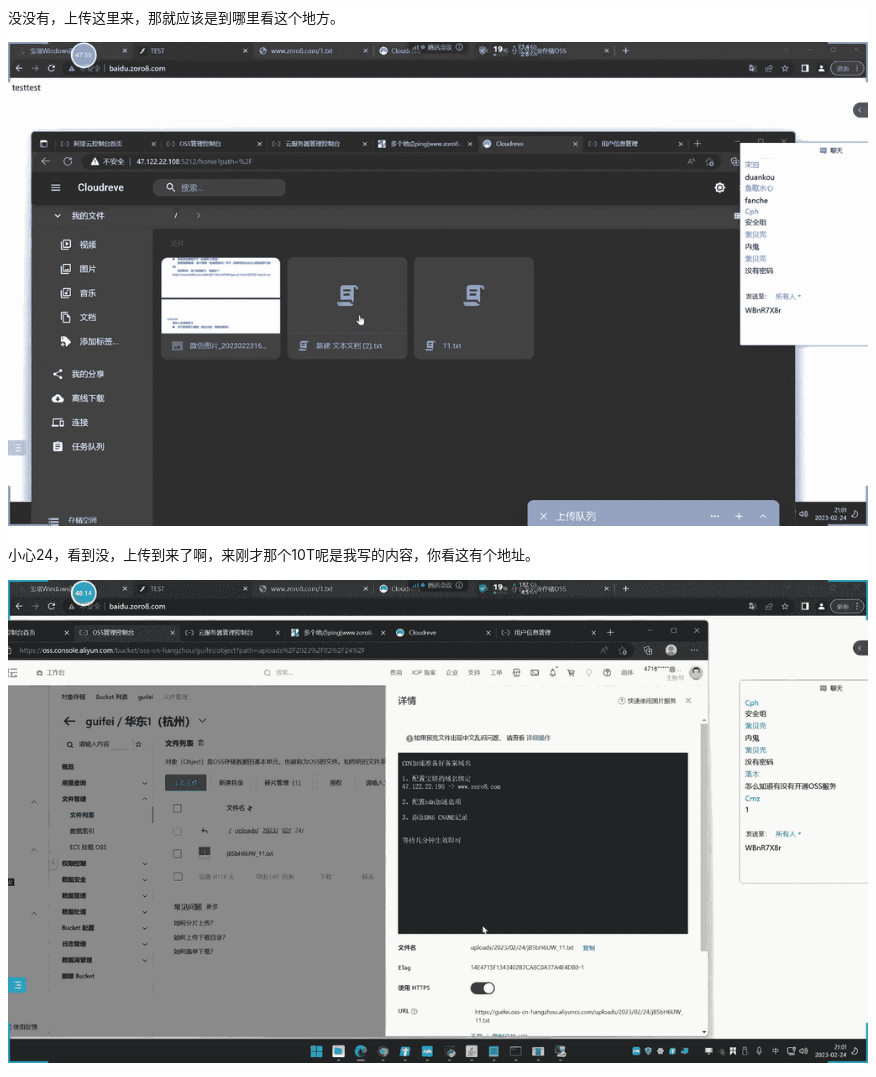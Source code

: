 没没有，上传这里来，那就应该是到哪里看这个地方。

![](img/625cefca01c2a81dfe9c0be5a8f4d4eb_214.png)

小心24，看到没，上传到来了啊，来刚才那个10T呢是我写的内容，你看这有个地址。

![](img/625cefca01c2a81dfe9c0be5a8f4d4eb_216.png)
